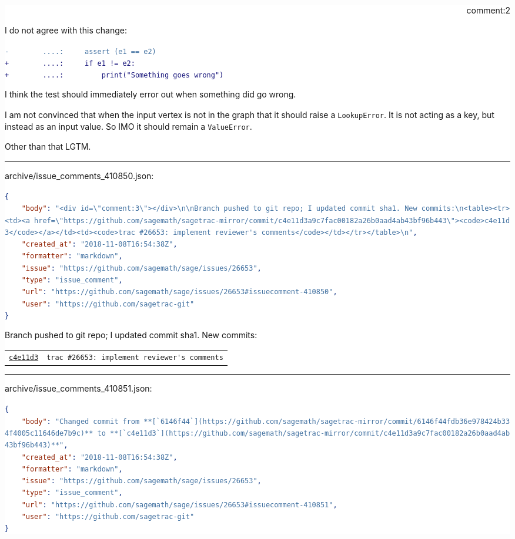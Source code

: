 <div id="comment:2" align="right">comment:2</div>

I do not agree with this change:

```diff
-        ....:     assert (e1 == e2)
+        ....:     if e1 != e2:
+        ....:         print("Something goes wrong")
```
I think the test should immediately error out when something did go wrong.

I am not convinced that when the input vertex is not in the graph that it should raise a `LookupError`. It is not acting as a key, but instead as an input value. So IMO it should remain a `ValueError`.

Other than that LGTM.



---

archive/issue_comments_410850.json:
```json
{
    "body": "<div id=\"comment:3\"></div>\n\nBranch pushed to git repo; I updated commit sha1. New commits:\n<table><tr><td><a href=\"https://github.com/sagemath/sagetrac-mirror/commit/c4e11d3a9c7fac00182a26b0aad4ab43bf96b443\"><code>c4e11d3</code></a></td><td><code>trac #26653: implement reviewer's comments</code></td></tr></table>\n",
    "created_at": "2018-11-08T16:54:38Z",
    "formatter": "markdown",
    "issue": "https://github.com/sagemath/sage/issues/26653",
    "type": "issue_comment",
    "url": "https://github.com/sagemath/sage/issues/26653#issuecomment-410850",
    "user": "https://github.com/sagetrac-git"
}
```

<div id="comment:3"></div>

Branch pushed to git repo; I updated commit sha1. New commits:
<table><tr><td><a href="https://github.com/sagemath/sagetrac-mirror/commit/c4e11d3a9c7fac00182a26b0aad4ab43bf96b443"><code>c4e11d3</code></a></td><td><code>trac #26653: implement reviewer's comments</code></td></tr></table>




---

archive/issue_comments_410851.json:
```json
{
    "body": "Changed commit from **[`6146f44`](https://github.com/sagemath/sagetrac-mirror/commit/6146f44fdb36e978424b334f4005c11646de7b9c)** to **[`c4e11d3`](https://github.com/sagemath/sagetrac-mirror/commit/c4e11d3a9c7fac00182a26b0aad4ab43bf96b443)**",
    "created_at": "2018-11-08T16:54:38Z",
    "formatter": "markdown",
    "issue": "https://github.com/sagemath/sage/issues/26653",
    "type": "issue_comment",
    "url": "https://github.com/sagemath/sage/issues/26653#issuecomment-410851",
    "user": "https://github.com/sagetrac-git"
}
```
